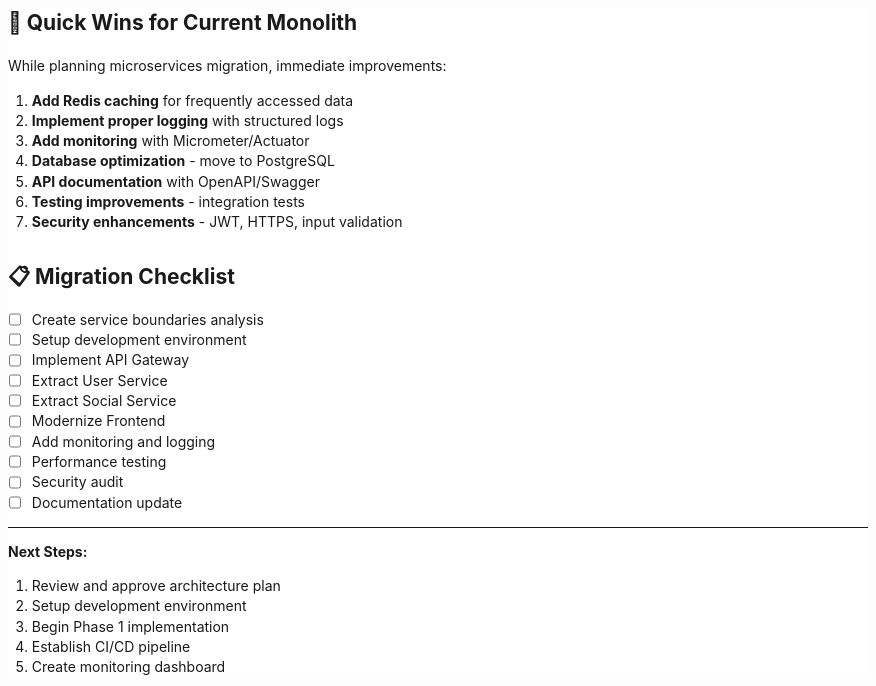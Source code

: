 ## 🎯 Quick Wins for Current Monolith

While planning microservices migration, immediate improvements:

1. **Add Redis caching** for frequently accessed data
2. **Implement proper logging** with structured logs
3. **Add monitoring** with Micrometer/Actuator
4. **Database optimization** - move to PostgreSQL
5. **API documentation** with OpenAPI/Swagger
6. **Testing improvements** - integration tests
7. **Security enhancements** - JWT, HTTPS, input validation

## 📋 Migration Checklist

- [ ] Create service boundaries analysis
- [ ] Setup development environment
- [ ] Implement API Gateway
- [ ] Extract User Service
- [ ] Extract Social Service
- [ ] Modernize Frontend
- [ ] Add monitoring and logging
- [ ] Performance testing
- [ ] Security audit
- [ ] Documentation update

---

**Next Steps:** 
1. Review and approve architecture plan
2. Setup development environment
3. Begin Phase 1 implementation
4. Establish CI/CD pipeline
5. Create monitoring dashboard
